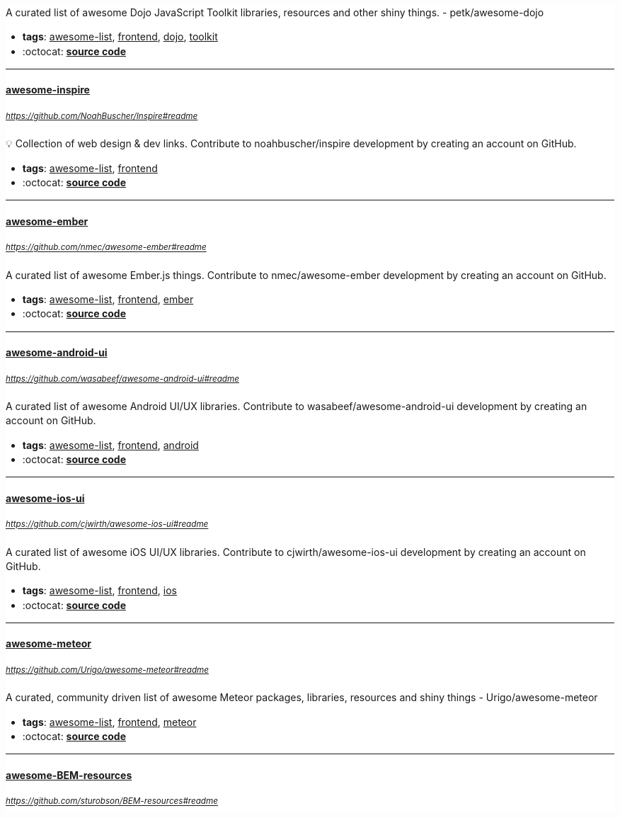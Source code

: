 A curated list of awesome Dojo JavaScript Toolkit libraries, resources and other shiny things. - petk/awesome-dojo
* **tags**: [awesome-list](../tagged/awesome-list.md), [frontend](../tagged/frontend.md), [dojo](../tagged/dojo.md), [toolkit](../tagged/toolkit.md)
* :octocat: **[source code](https://github.com/petk/awesome-dojo#readme)**
---
#### [awesome-inspire](https://github.com/NoahBuscher/Inspire#readme)
_<sup>https://github.com/NoahBuscher/Inspire#readme</sup>_

:bulb: Collection of web design & dev links. Contribute to noahbuscher/inspire development by creating an account on GitHub.
* **tags**: [awesome-list](../tagged/awesome-list.md), [frontend](../tagged/frontend.md)
* :octocat: **[source code](https://github.com/NoahBuscher/Inspire#readme)**
---
#### [awesome-ember](https://github.com/nmec/awesome-ember#readme)
_<sup>https://github.com/nmec/awesome-ember#readme</sup>_

A curated list of awesome Ember.js things. Contribute to nmec/awesome-ember development by creating an account on GitHub.
* **tags**: [awesome-list](../tagged/awesome-list.md), [frontend](../tagged/frontend.md), [ember](../tagged/ember.md)
* :octocat: **[source code](https://github.com/nmec/awesome-ember#readme)**
---
#### [awesome-android-ui](https://github.com/wasabeef/awesome-android-ui#readme)
_<sup>https://github.com/wasabeef/awesome-android-ui#readme</sup>_

A curated list of awesome Android UI/UX libraries. Contribute to wasabeef/awesome-android-ui development by creating an account on GitHub.
* **tags**: [awesome-list](../tagged/awesome-list.md), [frontend](../tagged/frontend.md), [android](../tagged/android.md)
* :octocat: **[source code](https://github.com/wasabeef/awesome-android-ui#readme)**
---
#### [awesome-ios-ui](https://github.com/cjwirth/awesome-ios-ui#readme)
_<sup>https://github.com/cjwirth/awesome-ios-ui#readme</sup>_

A curated list of awesome iOS UI/UX libraries. Contribute to cjwirth/awesome-ios-ui development by creating an account on GitHub.
* **tags**: [awesome-list](../tagged/awesome-list.md), [frontend](../tagged/frontend.md), [ios](../tagged/ios.md)
* :octocat: **[source code](https://github.com/cjwirth/awesome-ios-ui#readme)**
---
#### [awesome-meteor](https://github.com/Urigo/awesome-meteor#readme)
_<sup>https://github.com/Urigo/awesome-meteor#readme</sup>_

A curated, community driven list of awesome Meteor packages, libraries, resources and shiny things - Urigo/awesome-meteor
* **tags**: [awesome-list](../tagged/awesome-list.md), [frontend](../tagged/frontend.md), [meteor](../tagged/meteor.md)
* :octocat: **[source code](https://github.com/Urigo/awesome-meteor#readme)**
---
#### [awesome-BEM-resources](https://github.com/sturobson/BEM-resources#readme)
_<sup>https://github.com/sturobson/BEM-resources#readme</sup>_
